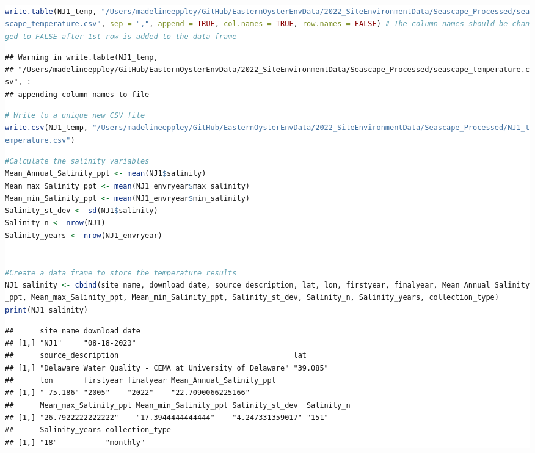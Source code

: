 ``` r
write.table(NJ1_temp, "/Users/madelineeppley/GitHub/EasternOysterEnvData/2022_SiteEnvironmentData/Seascape_Processed/seascape_temperature.csv", sep = ",", append = TRUE, col.names = TRUE, row.names = FALSE) # The column names should be changed to FALSE after 1st row is added to the data frame
```

    ## Warning in write.table(NJ1_temp,
    ## "/Users/madelineeppley/GitHub/EasternOysterEnvData/2022_SiteEnvironmentData/Seascape_Processed/seascape_temperature.csv", :
    ## appending column names to file

``` r
# Write to a unique new CSV file
write.csv(NJ1_temp, "/Users/madelineeppley/GitHub/EasternOysterEnvData/2022_SiteEnvironmentData/Seascape_Processed/NJ1_temperature.csv")
```

``` r
#Calculate the salinity variables
Mean_Annual_Salinity_ppt <- mean(NJ1$salinity)
Mean_max_Salinity_ppt <- mean(NJ1_envryear$max_salinity)
Mean_min_Salinity_ppt <- mean(NJ1_envryear$min_salinity)
Salinity_st_dev <- sd(NJ1$salinity)
Salinity_n <- nrow(NJ1)
Salinity_years <- nrow(NJ1_envryear)


#Create a data frame to store the temperature results
NJ1_salinity <- cbind(site_name, download_date, source_description, lat, lon, firstyear, finalyear, Mean_Annual_Salinity_ppt, Mean_max_Salinity_ppt, Mean_min_Salinity_ppt, Salinity_st_dev, Salinity_n, Salinity_years, collection_type)
print(NJ1_salinity)
```

    ##      site_name download_date
    ## [1,] "NJ1"     "08-18-2023" 
    ##      source_description                                        lat     
    ## [1,] "Delaware Water Quality - CEMA at University of Delaware" "39.085"
    ##      lon       firstyear finalyear Mean_Annual_Salinity_ppt
    ## [1,] "-75.186" "2005"    "2022"    "22.7090066225166"      
    ##      Mean_max_Salinity_ppt Mean_min_Salinity_ppt Salinity_st_dev  Salinity_n
    ## [1,] "26.7922222222222"    "17.3944444444444"    "4.247331359017" "151"     
    ##      Salinity_years collection_type
    ## [1,] "18"           "monthly"
